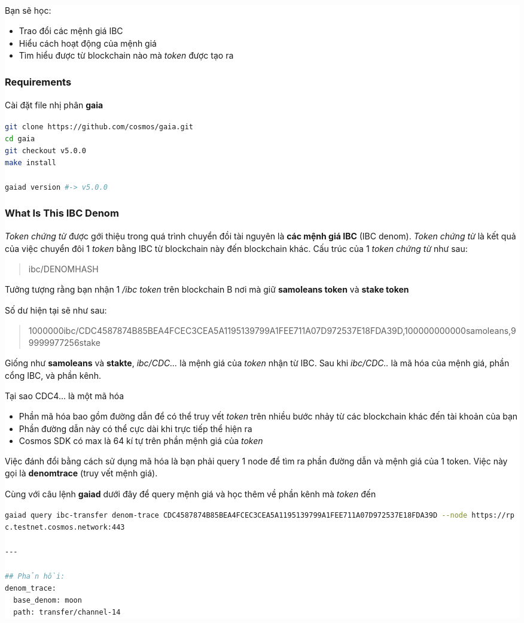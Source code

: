 Bạn sẽ học:
- Trao đổi các mệnh giá IBC
- Hiểu cách hoạt động của mệnh giá
- Tìm hiểu được từ blockchain nào mà _token_ được tạo ra

### Requirements

Cài đặt file nhị phân **gaia**

```bash
git clone https://github.com/cosmos/gaia.git
cd gaia
git checkout v5.0.0
make install

gaiad version #-> v5.0.0
```

### What Is This IBC Denom

_Token chứng từ_ được gới thiệu trong quá trình chuyển đồi tài nguyên là **các mệnh giá IBC** (IBC denom).
_Token chứng từ_ là kết quả của việc chuyển đôi 1 _token_ bằng IBC từ blockchain này đến blockchain khác.
Cấu trúc của 1 _token chứng từ_ như sau:

> ibc/DENOMHASH

Tưởng tượng rằng bạn nhận 1 _/ibc token_ trên blockchain B nơi mà giữ **samoleans token** và **stake token**

Số dư hiện tại sẽ như sau:

> 1000000ibc/CDC4587874B85BEA4FCEC3CEA5A1195139799A1FEE711A07D972537E18FDA39D,100000000000samoleans,99999977256stake

Giống như **samoleans** và **stakte**, _ibc/CDC..._ là mệnh giá của _token_ nhận từ IBC.
Sau khi _ibc/CDC.._ là mã hóa của mệnh giá, phần cổng IBC, và phần kênh.

Tại sao CDC4... là một mã hóa

- Phần mã hóa bao gồm đường dẫn để có thể truy vết _token_ trên nhiều bước nhảy từ các blockchain khác đến tài khoản của bạn
- Phần đường dẫn này có thể cực dài khi trực tiếp thể hiện ra
- Cosmos SDK có max là 64 kí tự trên phần mệnh giá của _token_

Việc đánh đổi bằng cách sử dụng mã hóa là bạn phải query 1 node để tìm ra phần đường dẫn và mệnh giá của 1 token.
Việc này gọi là **denomtrace** (truy vết mệnh giá).

Cùng với câu lệnh **gaiad** dưới đây để query mệnh giá và học thêm về phần kênh mà _token_ đến

```bash
gaiad query ibc-transfer denom-trace CDC4587874B85BEA4FCEC3CEA5A1195139799A1FEE711A07D972537E18FDA39D --node https://rpc.testnet.cosmos.network:443

---

## Phản hồi:
denom_trace:
  base_denom: moon
  path: transfer/channel-14
```
